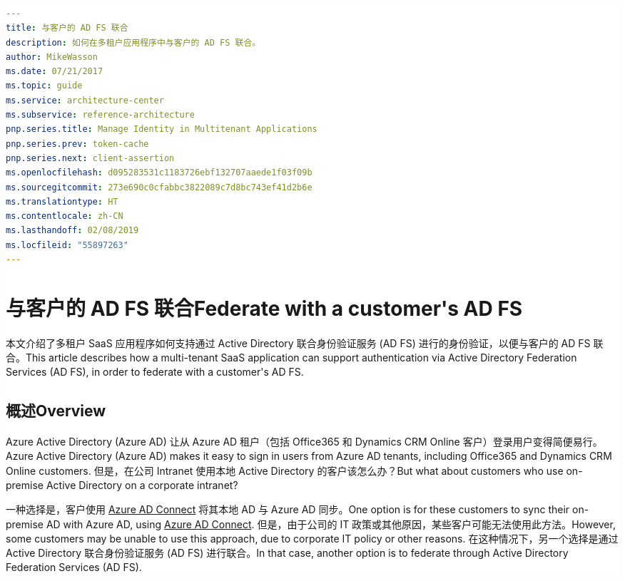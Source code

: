 ```yaml
---
title: 与客户的 AD FS 联合
description: 如何在多租户应用程序中与客户的 AD FS 联合。
author: MikeWasson
ms.date: 07/21/2017
ms.topic: guide
ms.service: architecture-center
ms.subservice: reference-architecture
pnp.series.title: Manage Identity in Multitenant Applications
pnp.series.prev: token-cache
pnp.series.next: client-assertion
ms.openlocfilehash: d095283531c1183726ebf132707aaede1f03f09b
ms.sourcegitcommit: 273e690c0cfabbc3822089c7d8bc743ef41d2b6e
ms.translationtype: HT
ms.contentlocale: zh-CN
ms.lasthandoff: 02/08/2019
ms.locfileid: "55897263"
---
```

# <a name="federate-with-a-customers-ad-fs"></a><span data-ttu-id="f46a4-103">与客户的 AD FS 联合</span><span class="sxs-lookup"><span data-stu-id="f46a4-103">Federate with a customer's AD FS</span></span>

<span data-ttu-id="f46a4-104">本文介绍了多租户 SaaS 应用程序如何支持通过 Active Directory 联合身份验证服务 (AD FS) 进行的身份验证，以便与客户的 AD FS 联合。</span><span class="sxs-lookup"><span data-stu-id="f46a4-104">This article describes how a multi-tenant SaaS application can support authentication via Active Directory Federation Services (AD FS), in order to federate with a customer's AD FS.</span></span>

## <a name="overview"></a><span data-ttu-id="f46a4-105">概述</span><span class="sxs-lookup"><span data-stu-id="f46a4-105">Overview</span></span>

<span data-ttu-id="f46a4-106">Azure Active Directory (Azure AD) 让从 Azure AD 租户（包括 Office365 和 Dynamics CRM Online 客户）登录用户变得简便易行。</span><span class="sxs-lookup"><span data-stu-id="f46a4-106">Azure Active Directory (Azure AD) makes it easy to sign in users from Azure AD tenants, including Office365 and Dynamics CRM Online customers.</span></span> <span data-ttu-id="f46a4-107">但是，在公司 Intranet 使用本地 Active Directory 的客户该怎么办？</span><span class="sxs-lookup"><span data-stu-id="f46a4-107">But what about customers who use on-premise Active Directory on a corporate intranet?</span></span>

<span data-ttu-id="f46a4-108">一种选择是，客户使用 [Azure AD Connect] 将其本地 AD 与 Azure AD 同步。</span><span class="sxs-lookup"><span data-stu-id="f46a4-108">One option is for these customers to sync their on-premise AD with Azure AD, using [Azure AD Connect].</span></span> <span data-ttu-id="f46a4-109">但是，由于公司的 IT 政策或其他原因，某些客户可能无法使用此方法。</span><span class="sxs-lookup"><span data-stu-id="f46a4-109">However, some customers may be unable to use this approach, due to corporate IT policy or other reasons.</span></span> <span data-ttu-id="f46a4-110">在这种情况下，另一个选择是通过 Active Directory 联合身份验证服务 (AD FS) 进行联合。</span><span class="sxs-lookup"><span data-stu-id="f46a4-110">In that case, another option is to federate through Active Directory Federation Services (AD FS).</span></span>


[Azure AD Connect]: /azure/active-directory/hybrid/whatis-hybrid-identity
[联合身份验证信任]: https://technet.microsoft.com/library/cc770993(v=ws.11).aspx
[federation trust]: https://technet.microsoft.com/library/cc770993(v=ws.11).aspx
[帐户伙伴]: https://technet.microsoft.com/library/cc731141(v=ws.11).aspx
[account partner]: https://technet.microsoft.com/library/cc731141(v=ws.11).aspx
[资源伙伴]: https://technet.microsoft.com/library/cc731141(v=ws.11).aspx
[resource partner]: https://technet.microsoft.com/library/cc731141(v=ws.11).aspx
[即时身份验证]: https://msdn.microsoft.com/library/system.security.claims.claimtypes.authenticationinstant%28v=vs.110%29.aspx
[Authentication instant]: https://msdn.microsoft.com/library/system.security.claims.claimtypes.authenticationinstant%28v=vs.110%29.aspx
[过期时间]: https://tools.ietf.org/html/draft-ietf-oauth-json-web-token-25#section-4.1.
[Expiration time]: https://tools.ietf.org/html/draft-ietf-oauth-json-web-token-25#section-4.1.
[名称标识符]: https://msdn.microsoft.com/library/system.security.claims.claimtypes.nameidentifier(v=vs.110).aspx
[Name identifier]: https://msdn.microsoft.com/library/system.security.claims.claimtypes.nameidentifier(v=vs.110).aspx
[active-directory-on-azure]: https://msdn.microsoft.com/library/azure/jj156090.aspx
[博客文章]: https://www.cloudidentity.com/blog/2015/08/21/OPENID-CONNECT-WEB-SIGN-ON-WITH-ADFS-IN-WINDOWS-SERVER-2016-TP3/
[blog post]: https://www.cloudidentity.com/blog/2015/08/21/OPENID-CONNECT-WEB-SIGN-ON-WITH-ADFS-IN-WINDOWS-SERVER-2016-TP3/
[自定义 AD FS 登录页]: https://technet.microsoft.com/library/dn280950.aspx
[Customizing the AD FS Sign-in Pages]: https://technet.microsoft.com/library/dn280950.aspx
[sample application]: https://github.com/mspnp/multitenant-saas-guidance
[client assertion]: client-assertion.md
[active-directory-dotnet-webapp-wsfederation]: https://github.com/Azure-Samples/active-directory-dotnet-webapp-wsfederation